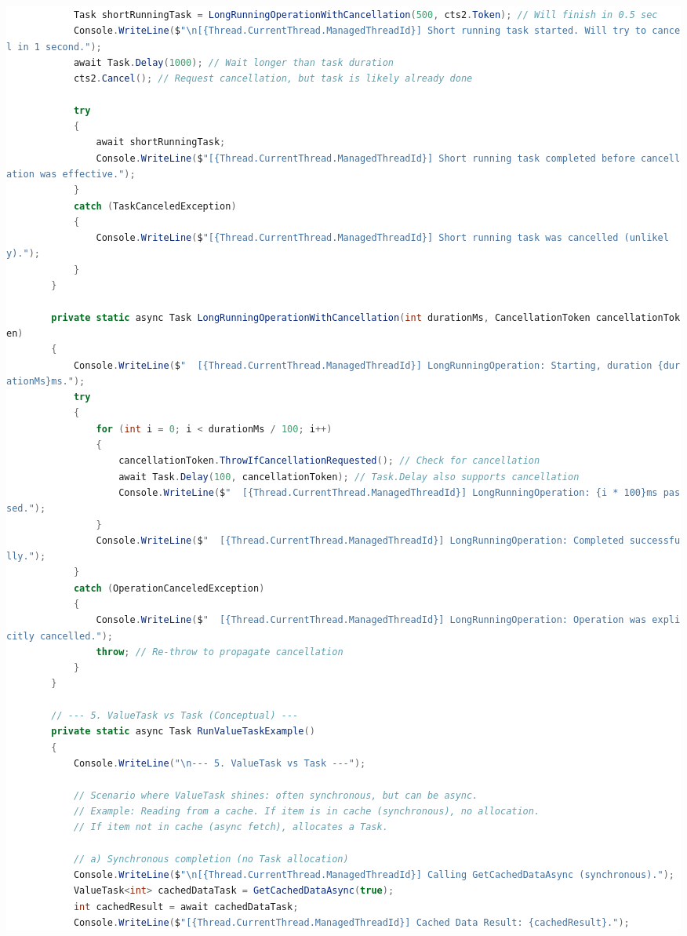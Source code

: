 ```csharp
            Task shortRunningTask = LongRunningOperationWithCancellation(500, cts2.Token); // Will finish in 0.5 sec
            Console.WriteLine($"\n[{Thread.CurrentThread.ManagedThreadId}] Short running task started. Will try to cancel in 1 second.");
            await Task.Delay(1000); // Wait longer than task duration
            cts2.Cancel(); // Request cancellation, but task is likely already done

            try
            {
                await shortRunningTask;
                Console.WriteLine($"[{Thread.CurrentThread.ManagedThreadId}] Short running task completed before cancellation was effective.");
            }
            catch (TaskCanceledException)
            {
                Console.WriteLine($"[{Thread.CurrentThread.ManagedThreadId}] Short running task was cancelled (unlikely).");
            }
        }

        private static async Task LongRunningOperationWithCancellation(int durationMs, CancellationToken cancellationToken)
        {
            Console.WriteLine($"  [{Thread.CurrentThread.ManagedThreadId}] LongRunningOperation: Starting, duration {durationMs}ms.");
            try
            {
                for (int i = 0; i < durationMs / 100; i++)
                {
                    cancellationToken.ThrowIfCancellationRequested(); // Check for cancellation
                    await Task.Delay(100, cancellationToken); // Task.Delay also supports cancellation
                    Console.WriteLine($"  [{Thread.CurrentThread.ManagedThreadId}] LongRunningOperation: {i * 100}ms passed.");
                }
                Console.WriteLine($"  [{Thread.CurrentThread.ManagedThreadId}] LongRunningOperation: Completed successfully.");
            }
            catch (OperationCanceledException)
            {
                Console.WriteLine($"  [{Thread.CurrentThread.ManagedThreadId}] LongRunningOperation: Operation was explicitly cancelled.");
                throw; // Re-throw to propagate cancellation
            }
        }

        // --- 5. ValueTask vs Task (Conceptual) ---
        private static async Task RunValueTaskExample()
        {
            Console.WriteLine("\n--- 5. ValueTask vs Task ---");

            // Scenario where ValueTask shines: often synchronous, but can be async.
            // Example: Reading from a cache. If item is in cache (synchronous), no allocation.
            // If item not in cache (async fetch), allocates a Task.

            // a) Synchronous completion (no Task allocation)
            Console.WriteLine($"\n[{Thread.CurrentThread.ManagedThreadId}] Calling GetCachedDataAsync (synchronous).");
            ValueTask<int> cachedDataTask = GetCachedDataAsync(true);
            int cachedResult = await cachedDataTask;
            Console.WriteLine($"[{Thread.CurrentThread.ManagedThreadId}] Cached Data Result: {cachedResult}.");

```